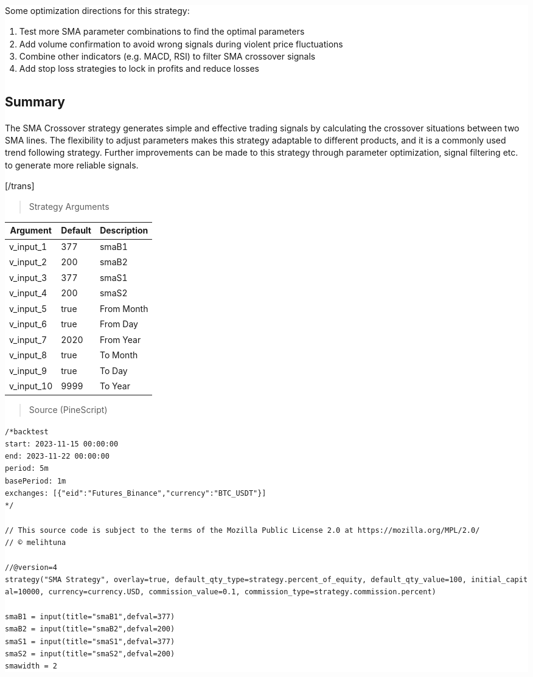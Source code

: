 Some optimization directions for this strategy:

1. Test more SMA parameter combinations to find the optimal parameters
2. Add volume confirmation to avoid wrong signals during violent price fluctuations
3. Combine other indicators (e.g. MACD, RSI) to filter SMA crossover signals  
4. Add stop loss strategies to lock in profits and reduce losses

## Summary

The SMA Crossover strategy generates simple and effective trading signals by calculating the crossover situations between two SMA lines. The flexibility to adjust parameters makes this strategy adaptable to different products, and it is a commonly used trend following strategy. Further improvements can be made to this strategy through parameter optimization, signal filtering etc. to generate more reliable signals.

[/trans]

> Strategy Arguments



|Argument|Default|Description|
|----|----|----|
|v_input_1|377|smaB1|
|v_input_2|200|smaB2|
|v_input_3|377|smaS1|
|v_input_4|200|smaS2|
|v_input_5|true|From Month|
|v_input_6|true|From Day|
|v_input_7|2020|From Year|
|v_input_8|true|To Month|
|v_input_9|true|To Day|
|v_input_10|9999|To Year|


> Source (PineScript)

``` pinescript
/*backtest
start: 2023-11-15 00:00:00
end: 2023-11-22 00:00:00
period: 5m
basePeriod: 1m
exchanges: [{"eid":"Futures_Binance","currency":"BTC_USDT"}]
*/

// This source code is subject to the terms of the Mozilla Public License 2.0 at https://mozilla.org/MPL/2.0/
// © melihtuna

//@version=4
strategy("SMA Strategy", overlay=true, default_qty_type=strategy.percent_of_equity, default_qty_value=100, initial_capital=10000, currency=currency.USD, commission_value=0.1, commission_type=strategy.commission.percent)

smaB1 = input(title="smaB1",defval=377)
smaB2 = input(title="smaB2",defval=200)
smaS1 = input(title="smaS1",defval=377)
smaS2 = input(title="smaS2",defval=200)
smawidth = 2

```